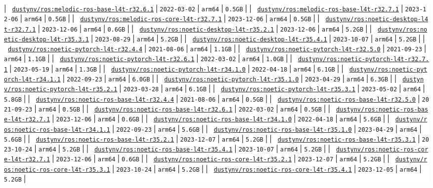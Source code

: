 | &nbsp;&nbsp;[`dustynv/ros:melodic-ros-base-l4t-r32.6.1`](https://hub.docker.com/r/dustynv/ros/tags) | `2022-03-02` | `arm64` | `0.5GB` |
| &nbsp;&nbsp;[`dustynv/ros:melodic-ros-base-l4t-r32.7.1`](https://hub.docker.com/r/dustynv/ros/tags) | `2023-12-06` | `arm64` | `0.5GB` |
| &nbsp;&nbsp;[`dustynv/ros:melodic-ros-core-l4t-r32.7.1`](https://hub.docker.com/r/dustynv/ros/tags) | `2023-12-06` | `arm64` | `0.5GB` |
| &nbsp;&nbsp;[`dustynv/ros:noetic-desktop-l4t-r32.7.1`](https://hub.docker.com/r/dustynv/ros/tags) | `2023-12-06` | `arm64` | `0.6GB` |
| &nbsp;&nbsp;[`dustynv/ros:noetic-desktop-l4t-r35.2.1`](https://hub.docker.com/r/dustynv/ros/tags) | `2023-12-06` | `arm64` | `5.2GB` |
| &nbsp;&nbsp;[`dustynv/ros:noetic-desktop-l4t-r35.3.1`](https://hub.docker.com/r/dustynv/ros/tags) | `2023-08-29` | `arm64` | `5.2GB` |
| &nbsp;&nbsp;[`dustynv/ros:noetic-desktop-l4t-r35.4.1`](https://hub.docker.com/r/dustynv/ros/tags) | `2023-10-07` | `arm64` | `5.2GB` |
| &nbsp;&nbsp;[`dustynv/ros:noetic-pytorch-l4t-r32.4.4`](https://hub.docker.com/r/dustynv/ros/tags) | `2021-08-06` | `arm64` | `1.1GB` |
| &nbsp;&nbsp;[`dustynv/ros:noetic-pytorch-l4t-r32.5.0`](https://hub.docker.com/r/dustynv/ros/tags) | `2021-09-23` | `arm64` | `1.1GB` |
| &nbsp;&nbsp;[`dustynv/ros:noetic-pytorch-l4t-r32.6.1`](https://hub.docker.com/r/dustynv/ros/tags) | `2022-03-02` | `arm64` | `1.0GB` |
| &nbsp;&nbsp;[`dustynv/ros:noetic-pytorch-l4t-r32.7.1`](https://hub.docker.com/r/dustynv/ros/tags) | `2023-05-19` | `arm64` | `1.3GB` |
| &nbsp;&nbsp;[`dustynv/ros:noetic-pytorch-l4t-r34.1.0`](https://hub.docker.com/r/dustynv/ros/tags) | `2022-04-18` | `arm64` | `6.1GB` |
| &nbsp;&nbsp;[`dustynv/ros:noetic-pytorch-l4t-r34.1.1`](https://hub.docker.com/r/dustynv/ros/tags) | `2022-09-23` | `arm64` | `6.0GB` |
| &nbsp;&nbsp;[`dustynv/ros:noetic-pytorch-l4t-r35.1.0`](https://hub.docker.com/r/dustynv/ros/tags) | `2023-04-29` | `arm64` | `6.3GB` |
| &nbsp;&nbsp;[`dustynv/ros:noetic-pytorch-l4t-r35.2.1`](https://hub.docker.com/r/dustynv/ros/tags) | `2023-03-28` | `arm64` | `6.1GB` |
| &nbsp;&nbsp;[`dustynv/ros:noetic-pytorch-l4t-r35.3.1`](https://hub.docker.com/r/dustynv/ros/tags) | `2023-05-02` | `arm64` | `5.8GB` |
| &nbsp;&nbsp;[`dustynv/ros:noetic-ros-base-l4t-r32.4.4`](https://hub.docker.com/r/dustynv/ros/tags) | `2021-08-06` | `arm64` | `0.5GB` |
| &nbsp;&nbsp;[`dustynv/ros:noetic-ros-base-l4t-r32.5.0`](https://hub.docker.com/r/dustynv/ros/tags) | `2021-09-23` | `arm64` | `0.5GB` |
| &nbsp;&nbsp;[`dustynv/ros:noetic-ros-base-l4t-r32.6.1`](https://hub.docker.com/r/dustynv/ros/tags) | `2022-03-02` | `arm64` | `0.5GB` |
| &nbsp;&nbsp;[`dustynv/ros:noetic-ros-base-l4t-r32.7.1`](https://hub.docker.com/r/dustynv/ros/tags) | `2023-12-06` | `arm64` | `0.6GB` |
| &nbsp;&nbsp;[`dustynv/ros:noetic-ros-base-l4t-r34.1.0`](https://hub.docker.com/r/dustynv/ros/tags) | `2022-04-18` | `arm64` | `5.6GB` |
| &nbsp;&nbsp;[`dustynv/ros:noetic-ros-base-l4t-r34.1.1`](https://hub.docker.com/r/dustynv/ros/tags) | `2022-09-23` | `arm64` | `5.6GB` |
| &nbsp;&nbsp;[`dustynv/ros:noetic-ros-base-l4t-r35.1.0`](https://hub.docker.com/r/dustynv/ros/tags) | `2023-04-29` | `arm64` | `5.6GB` |
| &nbsp;&nbsp;[`dustynv/ros:noetic-ros-base-l4t-r35.2.1`](https://hub.docker.com/r/dustynv/ros/tags) | `2023-12-07` | `arm64` | `5.2GB` |
| &nbsp;&nbsp;[`dustynv/ros:noetic-ros-base-l4t-r35.3.1`](https://hub.docker.com/r/dustynv/ros/tags) | `2023-10-24` | `arm64` | `5.2GB` |
| &nbsp;&nbsp;[`dustynv/ros:noetic-ros-base-l4t-r35.4.1`](https://hub.docker.com/r/dustynv/ros/tags) | `2023-10-07` | `arm64` | `5.2GB` |
| &nbsp;&nbsp;[`dustynv/ros:noetic-ros-core-l4t-r32.7.1`](https://hub.docker.com/r/dustynv/ros/tags) | `2023-12-06` | `arm64` | `0.6GB` |
| &nbsp;&nbsp;[`dustynv/ros:noetic-ros-core-l4t-r35.2.1`](https://hub.docker.com/r/dustynv/ros/tags) | `2023-12-07` | `arm64` | `5.2GB` |
| &nbsp;&nbsp;[`dustynv/ros:noetic-ros-core-l4t-r35.3.1`](https://hub.docker.com/r/dustynv/ros/tags) | `2023-10-24` | `arm64` | `5.2GB` |
| &nbsp;&nbsp;[`dustynv/ros:noetic-ros-core-l4t-r35.4.1`](https://hub.docker.com/r/dustynv/ros/tags) | `2023-12-05` | `arm64` | `5.2GB` |
